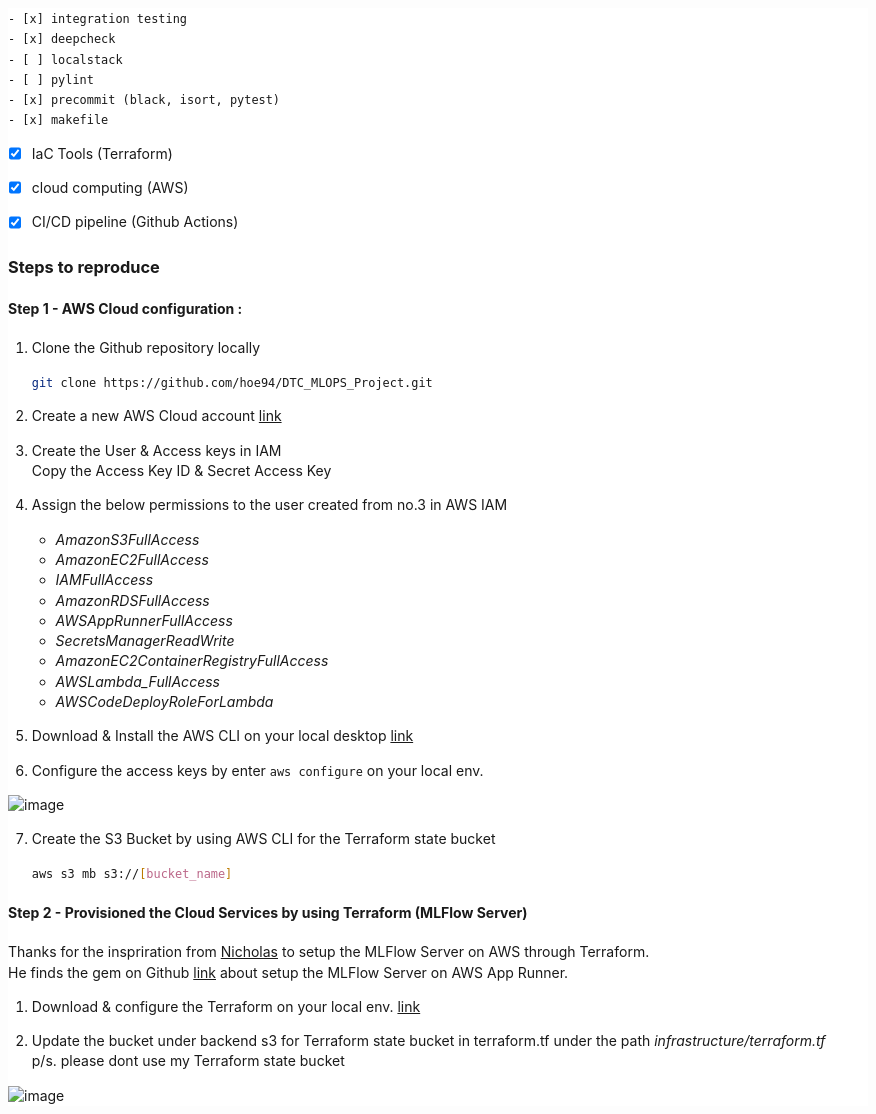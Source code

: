     - [x] integration testing
    - [x] deepcheck
    - [ ] localstack
    - [ ] pylint
    - [x] precommit (black, isort, pytest)
    - [x] makefile
- [x] IaC Tools (Terraform)
- [x] cloud computing (AWS)
- [x] CI/CD pipeline (Github Actions)


### Steps to reproduce
#### Step 1 - AWS Cloud configuration :
1. Clone the Github repository locally
    ```bash
    git clone https://github.com/hoe94/DTC_MLOPS_Project.git
    ```

2. Create a new AWS Cloud account [link](https://portal.aws.amazon.com/billing/signup#/start/email)

3. Create the User & Access keys in IAM <br> Copy the Access Key ID & Secret Access Key

4. Assign the below permissions to the user created from no.3 in AWS IAM
    - *AmazonS3FullAccess*
    - *AmazonEC2FullAccess*
    - *IAMFullAccess*
    - *AmazonRDSFullAccess*
    - *AWSAppRunnerFullAccess*
    - *SecretsManagerReadWrite*
    - *AmazonEC2ContainerRegistryFullAccess*
    - *AWSLambda_FullAccess*
    - *AWSCodeDeployRoleForLambda*

5. Download & Install the AWS CLI on your local desktop [link](https://docs.aws.amazon.com/cli/latest/userguide/getting-started-install.html)

6. Configure the access keys by enter `aws configure` on your local env.
<img alt = "image" src = "https://github.com/hoe94/DTC_MLOPS_Project/blob/main/images/aws_cli_configure.png">

7. Create the S3 Bucket by using AWS CLI for the Terraform state bucket
    ```bash
    aws s3 mb s3://[bucket_name]
    ```

#### Step 2 - Provisioned the Cloud Services by using Terraform (MLFlow Server)
Thanks for the inspriration from [Nicholas](https://github.com/npogeant) to setup the MLFlow Server on AWS through Terraform. <br>
He finds the gem on Github [link](https://github.com/DougTrajano/mlflow-server) about setup the MLFlow Server on AWS App Runner.

1. Download & configure the Terraform on your local env. [link](https://www.terraform.io/downloads)

2. Update the bucket under backend s3 for Terraform state bucket in terraform.tf under the path *infrastructure/terraform.tf*<br>
p/s. please dont use my Terraform state bucket
<img alt = "image" src = "https://github.com/hoe94/DTC_MLOPS_Project/blob/main/images/terraform_state_bucket_configuration.png">
